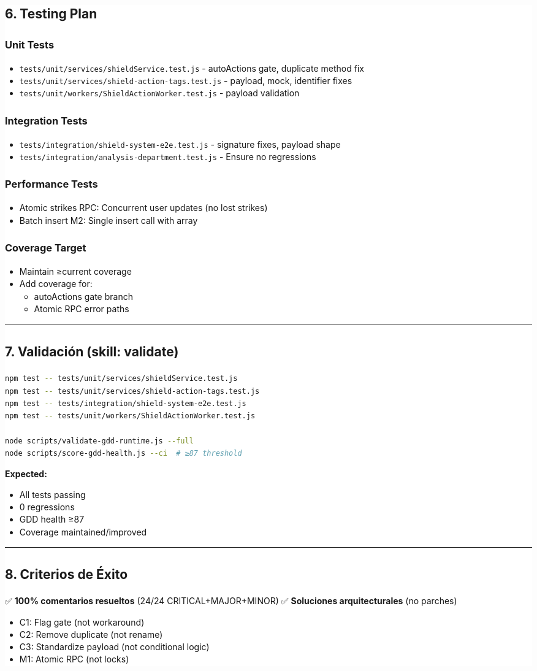 
## 6. Testing Plan

### Unit Tests
- `tests/unit/services/shieldService.test.js` - autoActions gate, duplicate method fix
- `tests/unit/services/shield-action-tags.test.js` - payload, mock, identifier fixes
- `tests/unit/workers/ShieldActionWorker.test.js` - payload validation

### Integration Tests
- `tests/integration/shield-system-e2e.test.js` - signature fixes, payload shape
- `tests/integration/analysis-department.test.js` - Ensure no regressions

### Performance Tests
- Atomic strikes RPC: Concurrent user updates (no lost strikes)
- Batch insert M2: Single insert call with array

### Coverage Target
- Maintain ≥current coverage
- Add coverage for:
  - autoActions gate branch
  - Atomic RPC error paths

---

## 7. Validación (skill: validate)

```bash
npm test -- tests/unit/services/shieldService.test.js
npm test -- tests/unit/services/shield-action-tags.test.js
npm test -- tests/integration/shield-system-e2e.test.js
npm test -- tests/unit/workers/ShieldActionWorker.test.js

node scripts/validate-gdd-runtime.js --full
node scripts/score-gdd-health.js --ci  # ≥87 threshold
```

**Expected:**
- All tests passing
- 0 regressions
- GDD health ≥87
- Coverage maintained/improved

---

## 8. Criterios de Éxito

✅ **100% comentarios resueltos** (24/24 CRITICAL+MAJOR+MINOR)
✅ **Soluciones arquitecturales** (no parches)
- C1: Flag gate (not workaround)
- C2: Remove duplicate (not rename)
- C3: Standardize payload (not conditional logic)
- M1: Atomic RPC (not locks)
